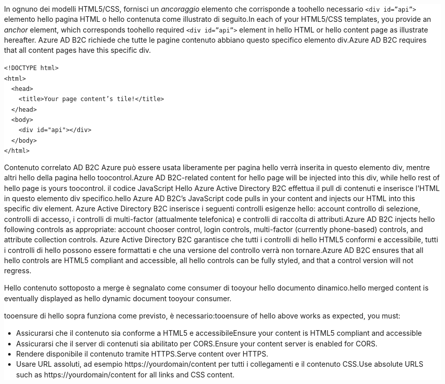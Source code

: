<span data-ttu-id="93a6d-117">In ognuno dei modelli HTML5/CSS, fornisci un *ancoraggio* elemento che corrisponde a toohello necessario `<div id=”api”>` elemento hello pagina HTML o hello contenuta come illustrato di seguito.</span><span class="sxs-lookup"><span data-stu-id="93a6d-117">In each of your HTML5/CSS templates, you provide an *anchor* element, which corresponds toohello required `<div id=”api”>` element in hello HTML or hello content page as illustrate hereafter.</span></span> <span data-ttu-id="93a6d-118">Azure AD B2C richiede che tutte le pagine contenuto abbiano questo specifico elemento div.</span><span class="sxs-lookup"><span data-stu-id="93a6d-118">Azure AD B2C requires that all content pages have this specific div.</span></span>

```
<!DOCTYPE html>
<html>
  <head>
    <title>Your page content’s tile!</title>
  </head>
  <body>
    <div id="api"></div>
  </body>
</html>
```

<span data-ttu-id="93a6d-119">Contenuto correlato AD B2C Azure può essere usata liberamente per pagina hello verrà inserita in questo elemento div, mentre altri hello della pagina hello toocontrol.</span><span class="sxs-lookup"><span data-stu-id="93a6d-119">Azure AD B2C-related content for hello page will be injected into this div, while hello rest of hello page is yours toocontrol.</span></span> <span data-ttu-id="93a6d-120">il codice JavaScript Hello Azure Active Directory B2C effettua il pull di contenuti e inserisce l'HTML in questo elemento div specifico.</span><span class="sxs-lookup"><span data-stu-id="93a6d-120">hello Azure AD B2C’s JavaScript code pulls in your content and injects our HTML into this specific div element.</span></span> <span data-ttu-id="93a6d-121">Azure Active Directory B2C inserisce i seguenti controlli esigenze hello: account controllo di selezione, controlli di accesso, i controlli di multi-factor (attualmente telefonica) e controlli di raccolta di attributi.</span><span class="sxs-lookup"><span data-stu-id="93a6d-121">Azure AD B2C injects hello following controls as appropriate: account chooser control, login controls, multi-factor (currently phone-based) controls, and attribute collection controls.</span></span> <span data-ttu-id="93a6d-122">Azure Active Directory B2C garantisce che tutti i controlli di hello HTML5 conformi e accessibile, tutti i controlli di hello possono essere formattati e che una versione del controllo verrà non tornare.</span><span class="sxs-lookup"><span data-stu-id="93a6d-122">Azure AD B2C ensures that all hello controls are HTML5 compliant and accessible, all hello controls can be fully styled, and that a control version will not regress.</span></span>

<span data-ttu-id="93a6d-123">Hello contenuto sottoposto a merge è segnalato come consumer di tooyour hello documento dinamico.</span><span class="sxs-lookup"><span data-stu-id="93a6d-123">hello merged content is eventually displayed as hello dynamic document tooyour consumer.</span></span>

<span data-ttu-id="93a6d-124">tooensure di hello sopra funziona come previsto, è necessario:</span><span class="sxs-lookup"><span data-stu-id="93a6d-124">tooensure of hello above works as expected, you must:</span></span>

- <span data-ttu-id="93a6d-125">Assicurarsi che il contenuto sia conforme a HTML5 e accessibile</span><span class="sxs-lookup"><span data-stu-id="93a6d-125">Ensure your content is HTML5 compliant and accessible</span></span>
- <span data-ttu-id="93a6d-126">Assicurarsi che il server di contenuti sia abilitato per CORS.</span><span class="sxs-lookup"><span data-stu-id="93a6d-126">Ensure your content server is enabled for CORS.</span></span>
- <span data-ttu-id="93a6d-127">Rendere disponibile il contenuto tramite HTTPS.</span><span class="sxs-lookup"><span data-stu-id="93a6d-127">Serve content over HTTPS.</span></span>
- <span data-ttu-id="93a6d-128">Usare URL assoluti, ad esempio https://yourdomain/content per tutti i collegamenti e il contenuto CSS.</span><span class="sxs-lookup"><span data-stu-id="93a6d-128">Use absolute URLS such as https://yourdomain/content for all links and CSS content.</span></span>
